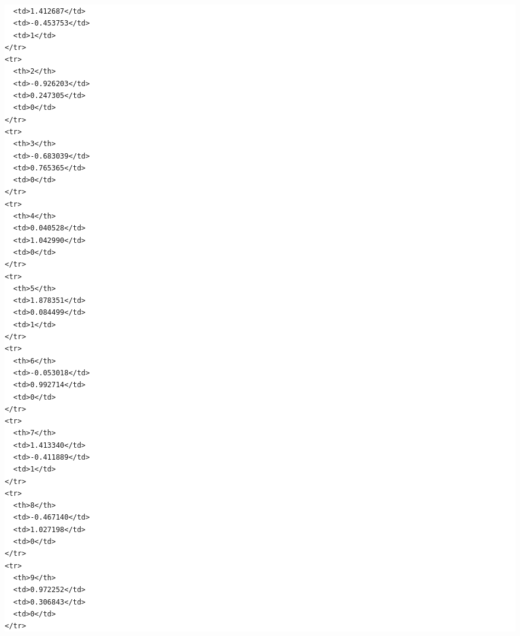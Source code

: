       <td>1.412687</td>
      <td>-0.453753</td>
      <td>1</td>
    </tr>
    <tr>
      <th>2</th>
      <td>-0.926203</td>
      <td>0.247305</td>
      <td>0</td>
    </tr>
    <tr>
      <th>3</th>
      <td>-0.683039</td>
      <td>0.765365</td>
      <td>0</td>
    </tr>
    <tr>
      <th>4</th>
      <td>0.040528</td>
      <td>1.042990</td>
      <td>0</td>
    </tr>
    <tr>
      <th>5</th>
      <td>1.878351</td>
      <td>0.084499</td>
      <td>1</td>
    </tr>
    <tr>
      <th>6</th>
      <td>-0.053018</td>
      <td>0.992714</td>
      <td>0</td>
    </tr>
    <tr>
      <th>7</th>
      <td>1.413340</td>
      <td>-0.411889</td>
      <td>1</td>
    </tr>
    <tr>
      <th>8</th>
      <td>-0.467140</td>
      <td>1.027198</td>
      <td>0</td>
    </tr>
    <tr>
      <th>9</th>
      <td>0.972252</td>
      <td>0.306843</td>
      <td>0</td>
    </tr>
  </tbody>
</table>
</div>
